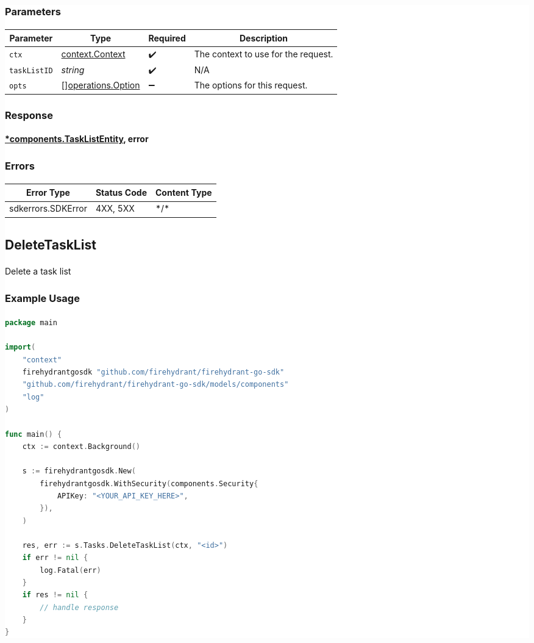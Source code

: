 ### Parameters

| Parameter                                                | Type                                                     | Required                                                 | Description                                              |
| -------------------------------------------------------- | -------------------------------------------------------- | -------------------------------------------------------- | -------------------------------------------------------- |
| `ctx`                                                    | [context.Context](https://pkg.go.dev/context#Context)    | :heavy_check_mark:                                       | The context to use for the request.                      |
| `taskListID`                                             | *string*                                                 | :heavy_check_mark:                                       | N/A                                                      |
| `opts`                                                   | [][operations.Option](../../models/operations/option.md) | :heavy_minus_sign:                                       | The options for this request.                            |

### Response

**[*components.TaskListEntity](../../models/components/tasklistentity.md), error**

### Errors

| Error Type         | Status Code        | Content Type       |
| ------------------ | ------------------ | ------------------ |
| sdkerrors.SDKError | 4XX, 5XX           | \*/\*              |

## DeleteTaskList

Delete a task list

### Example Usage

```go
package main

import(
	"context"
	firehydrantgosdk "github.com/firehydrant/firehydrant-go-sdk"
	"github.com/firehydrant/firehydrant-go-sdk/models/components"
	"log"
)

func main() {
    ctx := context.Background()

    s := firehydrantgosdk.New(
        firehydrantgosdk.WithSecurity(components.Security{
            APIKey: "<YOUR_API_KEY_HERE>",
        }),
    )

    res, err := s.Tasks.DeleteTaskList(ctx, "<id>")
    if err != nil {
        log.Fatal(err)
    }
    if res != nil {
        // handle response
    }
}
```
